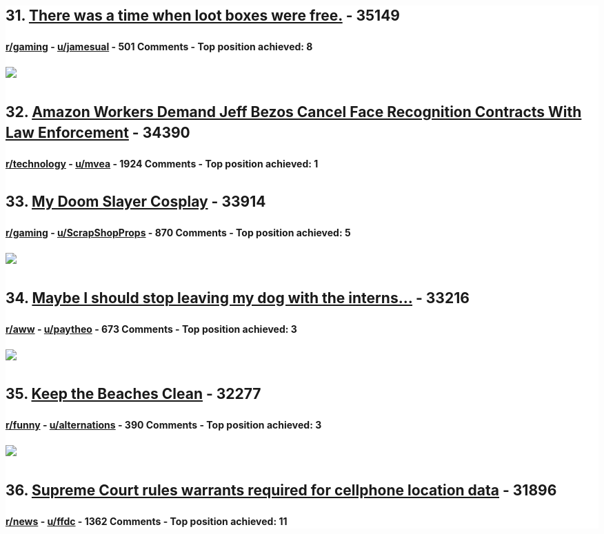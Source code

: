 ## 31. [There was a time when loot boxes were free.](http://reddit.com/r/gaming/comments/8t1prd/there_was_a_time_when_loot_boxes_were_free/) - 35149
#### [r/gaming](http://reddit.com/r/gaming) - [u/jamesual](http://reddit.com/u/jamesual) - 501 Comments - Top position achieved: 8

<a href="https://i.redd.it/pq4bw64uak511.jpg"><img src="https://b.thumbs.redditmedia.com/mEdrs1p1mQL5W6A24uChTyUqSLJghccLsV7Koo4nXbg.jpg"></img></a>

## 32. [Amazon Workers Demand Jeff Bezos Cancel Face Recognition Contracts With Law Enforcement](http://reddit.com/r/technology/comments/8t0pef/amazon_workers_demand_jeff_bezos_cancel_face/) - 34390
#### [r/technology](http://reddit.com/r/technology) - [u/mvea](http://reddit.com/u/mvea) - 1924 Comments - Top position achieved: 1

## 33. [My Doom Slayer Cosplay](http://reddit.com/r/gaming/comments/8sztod/my_doom_slayer_cosplay/) - 33914
#### [r/gaming](http://reddit.com/r/gaming) - [u/ScrapShopProps](http://reddit.com/u/ScrapShopProps) - 870 Comments - Top position achieved: 5

<a href="https://i.redd.it/tytgbocnni511.jpg"><img src="https://b.thumbs.redditmedia.com/_tQwjN0xS6iWifne4fhzEsnIUQ4roS49HrFkwVP2GrE.jpg"></img></a>

## 34. [Maybe I should stop leaving my dog with the interns...](http://reddit.com/r/aww/comments/8t3ti3/maybe_i_should_stop_leaving_my_dog_with_the/) - 33216
#### [r/aww](http://reddit.com/r/aww) - [u/paytheo](http://reddit.com/u/paytheo) - 673 Comments - Top position achieved: 3

<a href="https://v.redd.it/j3reithpml511"><img src="https://b.thumbs.redditmedia.com/a-v7ziHSLZwWjYGO8PvtCwR2bBLQK_vtaRhIwUixIvY.jpg"></img></a>

## 35. [Keep the Beaches Clean](http://reddit.com/r/funny/comments/8t26d8/keep_the_beaches_clean/) - 32277
#### [r/funny](http://reddit.com/r/funny) - [u/alternations](http://reddit.com/u/alternations) - 390 Comments - Top position achieved: 3

<a href="https://gfycat.com/TenderBlandCopperbutterfly"><img src="https://b.thumbs.redditmedia.com/ThpmJOCJZ3ej776jJhTOXyi3qDVAIuBfnDg6vglR_Ec.jpg"></img></a>

## 36. [Supreme Court rules warrants required for cellphone location data](http://reddit.com/r/news/comments/8t1sdz/supreme_court_rules_warrants_required_for/) - 31896
#### [r/news](http://reddit.com/r/news) - [u/ffdc](http://reddit.com/u/ffdc) - 1362 Comments - Top position achieved: 11
